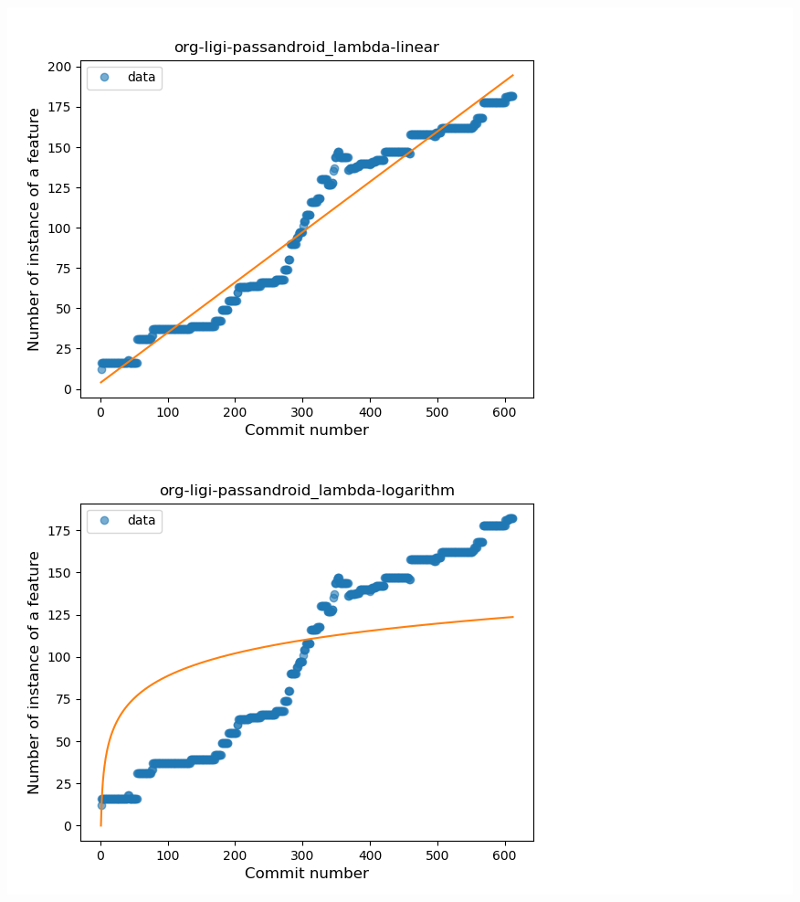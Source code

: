 ![org-ligi-passandroid T1](../plots/org-ligi-passandroid_lambda_T1.png)
![org-ligi-passandroid T6](../plots/org-ligi-passandroid_lambda_T6.png)